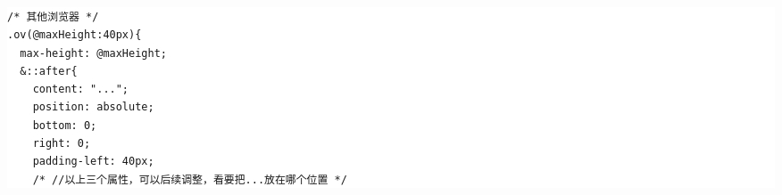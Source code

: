     /* 其他浏览器 */
    .ov(@maxHeight:40px){
      max-height: @maxHeight;
      &::after{
        content: "...";
        position: absolute;
        bottom: 0;
        right: 0;
        padding-left: 40px;
        /* //以上三个属性，可以后续调整，看要把...放在哪个位置 */
